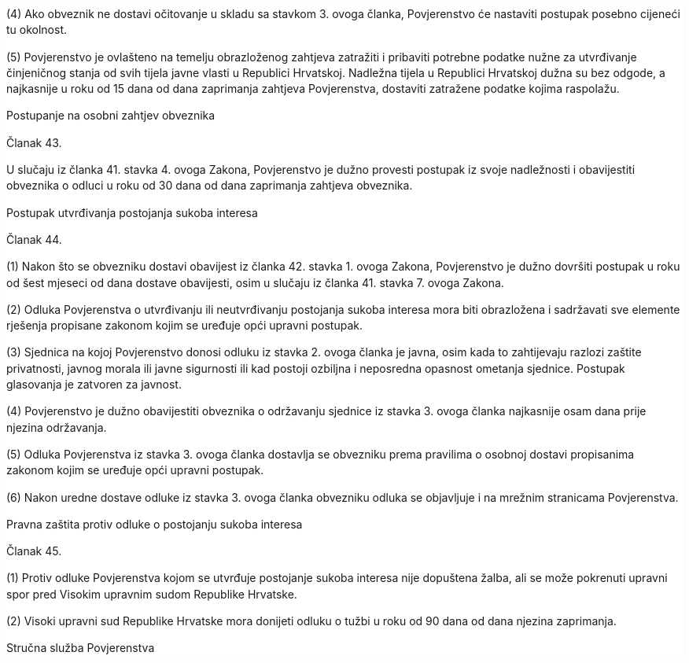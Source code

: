 \(4\) Ako obveznik ne dostavi očitovanje u skladu sa stavkom 3. ovoga
članka, Povjerenstvo će nastaviti postupak posebno cijeneći tu okolnost.

\(5\) Povjerenstvo je ovlašteno na temelju obrazloženog zahtjeva
zatražiti i pribaviti potrebne podatke nužne za utvrđivanje činjeničnog
stanja od svih tijela javne vlasti u Republici Hrvatskoj. Nadležna
tijela u Republici Hrvatskoj dužna su bez odgode, a najkasnije u roku od
15 dana od dana zaprimanja zahtjeva Povjerenstva, dostaviti zatražene
podatke kojima raspolažu.

Postupanje na osobni zahtjev obveznika

Članak 43.

U slučaju iz članka 41. stavka 4. ovoga Zakona, Povjerenstvo je dužno
provesti postupak iz svoje nadležnosti i obavijestiti obveznika o odluci
u roku od 30 dana od dana zaprimanja zahtjeva obveznika.

Postupak utvrđivanja postojanja sukoba interesa

Članak 44.

\(1\) Nakon što se obvezniku dostavi obavijest iz članka 42. stavka 1.
ovoga Zakona, Povjerenstvo je dužno dovršiti postupak u roku od šest
mjeseci od dana dostave obavijesti, osim u slučaju iz članka 41. stavka
7. ovoga Zakona.

\(2\) Odluka Povjerenstva o utvrđivanju ili neutvrđivanju postojanja
sukoba interesa mora biti obrazložena i sadržavati sve elemente rješenja
propisane zakonom kojim se uređuje opći upravni postupak.

\(3\) Sjednica na kojoj Povjerenstvo donosi odluku iz stavka 2. ovoga
članka je javna, osim kada to zahtijevaju razlozi zaštite privatnosti,
javnog morala ili javne sigurnosti ili kad postoji ozbiljna i neposredna
opasnost ometanja sjednice. Postupak glasovanja je zatvoren za javnost.

\(4\) Povjerenstvo je dužno obavijestiti obveznika o održavanju sjednice
iz stavka 3. ovoga članka najkasnije osam dana prije njezina održavanja.

\(5\) Odluka Povjerenstva iz stavka 3. ovoga članka dostavlja se
obvezniku prema pravilima o osobnoj dostavi propisanima zakonom kojim se
uređuje opći upravni postupak.

\(6\) Nakon uredne dostave odluke iz stavka 3. ovoga članka obvezniku
odluka se objavljuje i na mrežnim stranicama Povjerenstva.

Pravna zaštita protiv odluke o postojanju sukoba interesa

Članak 45.

\(1\) Protiv odluke Povjerenstva kojom se utvrđuje postojanje sukoba
interesa nije dopuštena žalba, ali se može pokrenuti upravni spor pred
Visokim upravnim sudom Republike Hrvatske.

\(2\) Visoki upravni sud Republike Hrvatske mora donijeti odluku o tužbi
u roku od 90 dana od dana njezina zaprimanja.

Stručna služba Povjerenstva
